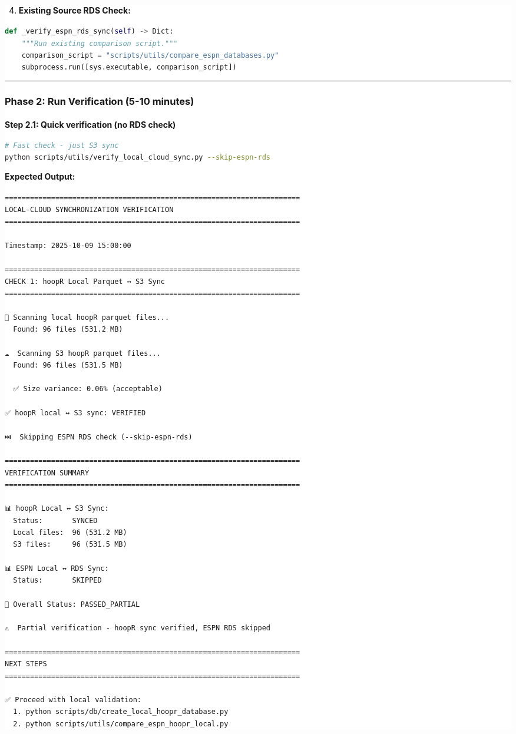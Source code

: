 4. **Existing Source RDS Check:**
```python
def _verify_espn_rds_sync(self) -> Dict:
    """Run existing comparison script."""
    comparison_script = "scripts/utils/compare_espn_databases.py"
    subprocess.run([sys.executable, comparison_script])
```

---

### Phase 2: Run Verification (5-10 minutes)

**Step 2.1: Quick verification (no RDS check)**

```bash
# Fast check - just S3 sync
python scripts/utils/verify_local_cloud_sync.py --skip-espn-rds
```

**Expected Output:**
```
======================================================================
LOCAL-CLOUD SYNCHRONIZATION VERIFICATION
======================================================================

Timestamp: 2025-10-09 15:00:00

======================================================================
CHECK 1: hoopR Local Parquet ↔ S3 Sync
======================================================================

📁 Scanning local hoopR parquet files...
  Found: 96 files (531.2 MB)

☁️  Scanning S3 hoopR parquet files...
  Found: 96 files (531.5 MB)

  ✅ Size variance: 0.06% (acceptable)

✅ hoopR local ↔ S3 sync: VERIFIED

⏭️  Skipping ESPN RDS check (--skip-espn-rds)

======================================================================
VERIFICATION SUMMARY
======================================================================

📊 hoopR Local ↔ S3 Sync:
  Status:       SYNCED
  Local files:  96 (531.2 MB)
  S3 files:     96 (531.5 MB)

📊 ESPN Local ↔ RDS Sync:
  Status:       SKIPPED

🎯 Overall Status: PASSED_PARTIAL

⚠️  Partial verification - hoopR sync verified, ESPN RDS skipped

======================================================================
NEXT STEPS
======================================================================

✅ Proceed with local validation:
  1. python scripts/db/create_local_hoopr_database.py
  2. python scripts/utils/compare_espn_hoopr_local.py
```